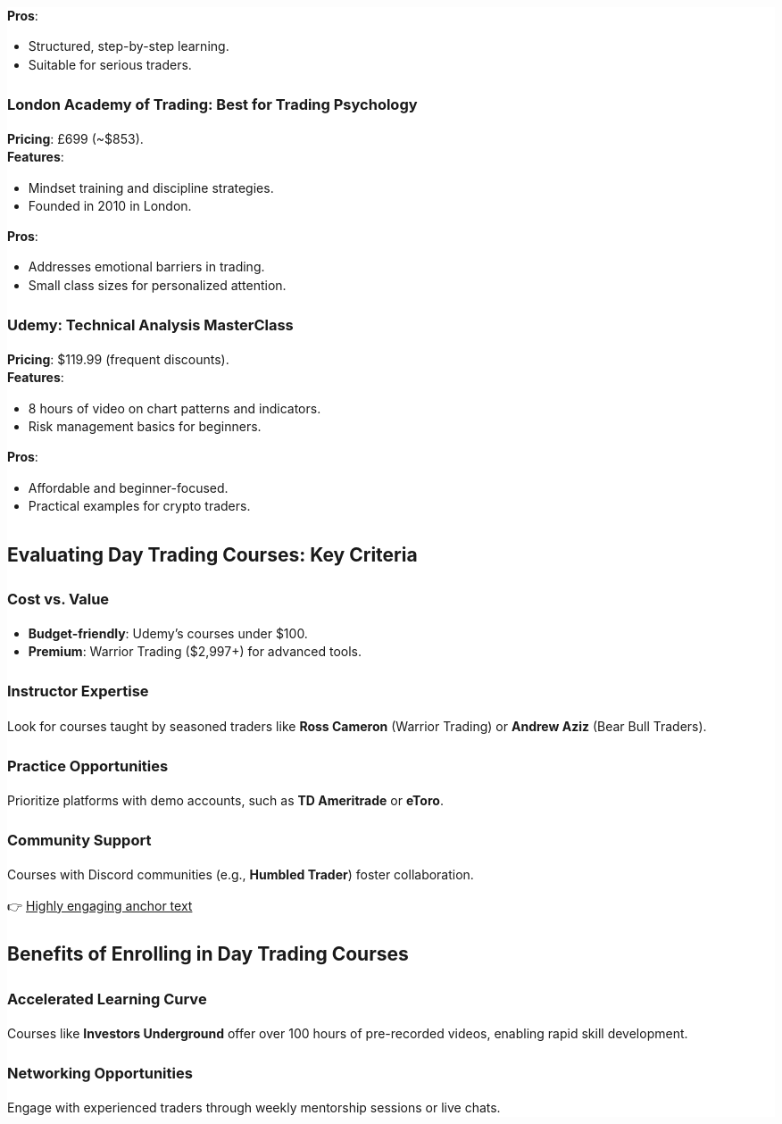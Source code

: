 **Pros**:  
- Structured, step-by-step learning.  
- Suitable for serious traders.  

### London Academy of Trading: Best for Trading Psychology  
**Pricing**: £699 (~$853).  
**Features**:  
- Mindset training and discipline strategies.  
- Founded in 2010 in London.  

**Pros**:  
- Addresses emotional barriers in trading.  
- Small class sizes for personalized attention.  

### Udemy: Technical Analysis MasterClass  
**Pricing**: $119.99 (frequent discounts).  
**Features**:  
- 8 hours of video on chart patterns and indicators.  
- Risk management basics for beginners.  

**Pros**:  
- Affordable and beginner-focused.  
- Practical examples for crypto traders.  

## Evaluating Day Trading Courses: Key Criteria

### Cost vs. Value  
- **Budget-friendly**: Udemy’s courses under $100.  
- **Premium**: Warrior Trading ($2,997+) for advanced tools.  

### Instructor Expertise  
Look for courses taught by seasoned traders like **Ross Cameron** (Warrior Trading) or **Andrew Aziz** (Bear Bull Traders).  

### Practice Opportunities  
Prioritize platforms with demo accounts, such as **TD Ameritrade** or **eToro**.  

### Community Support  
Courses with Discord communities (e.g., **Humbled Trader**) foster collaboration.  

👉 [Highly engaging anchor text](https://bit.ly/okx-bonus)  

## Benefits of Enrolling in Day Trading Courses

### Accelerated Learning Curve  
Courses like **Investors Underground** offer over 100 hours of pre-recorded videos, enabling rapid skill development.  

### Networking Opportunities  
Engage with experienced traders through weekly mentorship sessions or live chats.  
